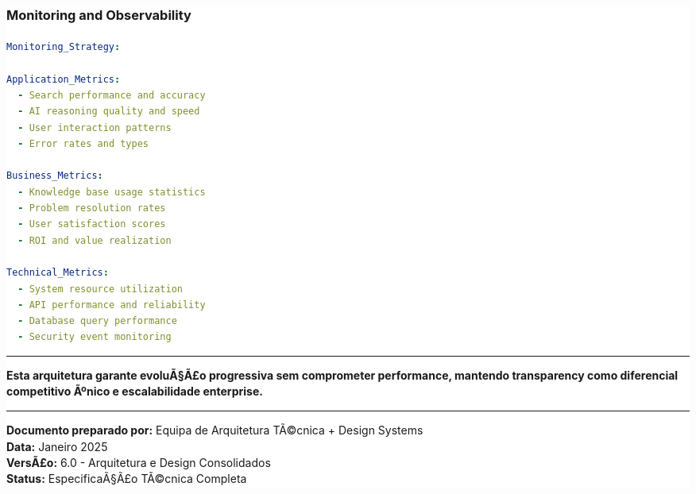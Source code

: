 ### Monitoring and Observability

```yaml
Monitoring_Strategy:

Application_Metrics:
  - Search performance and accuracy
  - AI reasoning quality and speed
  - User interaction patterns
  - Error rates and types
  
Business_Metrics:
  - Knowledge base usage statistics
  - Problem resolution rates  
  - User satisfaction scores
  - ROI and value realization
  
Technical_Metrics:
  - System resource utilization
  - API performance and reliability
  - Database query performance
  - Security event monitoring
```

---

**Esta arquitetura garante evoluÃ§Ã£o progressiva sem comprometer performance, mantendo transparency como diferencial competitivo Ãºnico e escalabilidade enterprise.**

---

**Documento preparado por:** Equipa de Arquitetura TÃ©cnica + Design Systems  
**Data:** Janeiro 2025  
**VersÃ£o:** 6.0 - Arquitetura e Design Consolidados  
**Status:** EspecificaÃ§Ã£o TÃ©cnica Completa